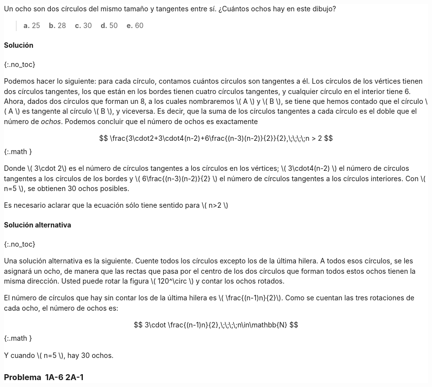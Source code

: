Un ocho son dos círculos del mismo tamaño y tangentes entre sí. ¿Cuántos ochos hay en este dibujo?

<div class="geo-100"><div id="ProblemaOchos1"></div></div>

>**a.** 25&#8195;
>**b.** 28&#8195;
>**c.** 30&#8195;
>**d.** 50&#8195;
>**e.** 60

#### Solución
{:.no_toc}

Podemos hacer lo siguiente: para cada círculo, contamos cuántos círculos son tangentes a él. Los círculos de los vértices tienen dos círculos tangentes, los que están en los bordes tienen cuatro círculos tangentes, y cualquier círculo en el interior tiene 6. Ahora, dados dos círculos que forman un 8, a los cuales nombraremos \\( A \\) y \\( B \\), se tiene que hemos contado que el círculo \\( A \\) es tangente al círculo \\( B \\), y viceversa. Es decir, que la suma de los círculos tangentes a cada círculo es el doble que el número de *ochos*. Podemos concluir que el número de ochos es exactamente

$$
\frac{3\cdot2+3\cdot4(n-2)+6\frac{(n-3)(n-2)}{2}}{2},\;\;\;\;n > 2
$$
{:.math }

Donde \\( 3\cdot 2\\) es el número de círculos tangentes a los círculos en los vértices; \\( 3\cdot4(n-2) \\) el número de círculos tangentes a los círculos de los bordes y \\( 6\frac{(n-3)(n-2)}{2} \\) el número de círculos tangentes a los círculos interiores. Con \\( n=5 \\), se obtienen 30 ochos posibles.

Es necesario aclarar que la ecuación sólo tiene sentido para \\( n>2 \\)

#### Solución alternativa
{:.no_toc}

Una solución alternativa es la siguiente. Cuente todos los círculos excepto los de la última hilera. A todos esos círculos, se les asignará un ocho, de manera que las rectas que pasa por el centro de los dos círculos que forman todos estos ochos tienen la misma dirección. Usted puede rotar la figura \\( 120^\circ \\) y contar los ochos rotados. 

<div class="geo-100"><div id="ProblemaOchosSolucionRotacion1"></div></div>

El número de círculos que hay sin contar los de la última hilera es \\( \frac{(n-1)n}{2}\\). Como se cuentan las tres rotaciones de cada ocho, el número de ochos es:

$$
3\cdot \frac{(n-1)n}{2},\;\;\;\;n\in\mathbb{N}
$$
{:.math }

Y cuando \\( n=5 \\), hay 30 ochos.

### Problema &nbsp;<span class="deg-sitio deg-sitio-texto">1A-6 2A-1</span>&nbsp;
